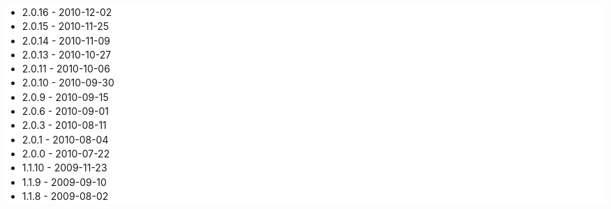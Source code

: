 * 2.0.16 - 2010-12-02
* 2.0.15 - 2010-11-25
* 2.0.14 - 2010-11-09
* 2.0.13 - 2010-10-27
* 2.0.11 - 2010-10-06
* 2.0.10 - 2010-09-30
* 2.0.9 - 2010-09-15
* 2.0.6 - 2010-09-01
* 2.0.3 - 2010-08-11
* 2.0.1 - 2010-08-04
* 2.0.0 - 2010-07-22
* 1.1.10 - 2009-11-23
* 1.1.9 - 2009-09-10
* 1.1.8 - 2009-08-02
